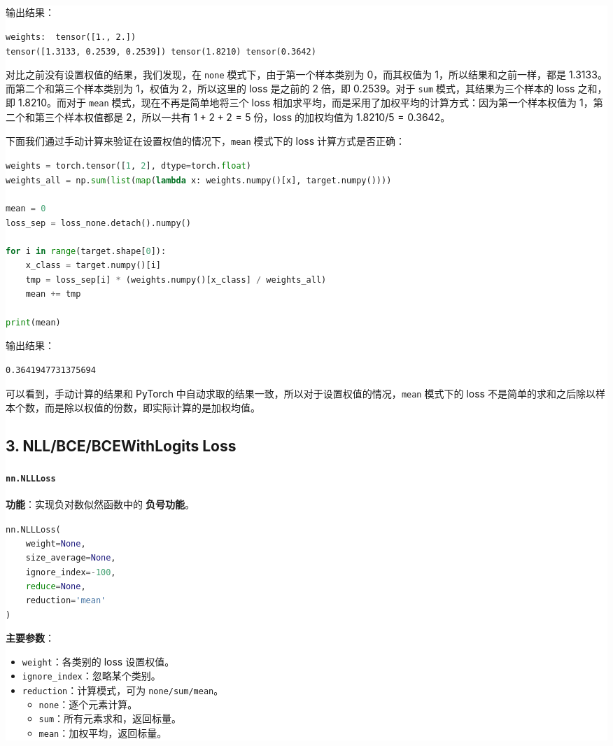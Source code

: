 输出结果：

```
weights:  tensor([1., 2.])
tensor([1.3133, 0.2539, 0.2539]) tensor(1.8210) tensor(0.3642)
```

对比之前没有设置权值的结果，我们发现，在 `none` 模式下，由于第一个样本类别为 0，而其权值为 $1$，所以结果和之前一样，都是 $1.3133$。而第二个和第三个样本类别为 $1$，权值为 $2$，所以这里的 loss 是之前的 $2$ 倍，即 $0.2539$。对于 `sum` 模式，其结果为三个样本的 loss 之和，即 $1.8210$。而对于 `mean` 模式，现在不再是简单地将三个 loss 相加求平均，而是采用了加权平均的计算方式：因为第一个样本权值为 $1$，第二个和第三个样本权值都是 $2$，所以一共有 $1+2+2=5$ 份，loss 的加权均值为 $1.8210 / 5 = 0.3642$。

下面我们通过手动计算来验证在设置权值的情况下，`mean` 模式下的 loss 计算方式是否正确：

```python
weights = torch.tensor([1, 2], dtype=torch.float)
weights_all = np.sum(list(map(lambda x: weights.numpy()[x], target.numpy())))

mean = 0
loss_sep = loss_none.detach().numpy()

for i in range(target.shape[0]):
    x_class = target.numpy()[i]
    tmp = loss_sep[i] * (weights.numpy()[x_class] / weights_all)
    mean += tmp

print(mean)
```

输出结果：

```
0.3641947731375694
```

可以看到，手动计算的结果和 PyTorch 中自动求取的结果一致，所以对于设置权值的情况，`mean` 模式下的 loss 不是简单的求和之后除以样本个数，而是除以权值的份数，即实际计算的是加权均值。

## 3. NLL/BCE/BCEWithLogits Loss

#### `nn.NLLLoss`

**功能**：实现负对数似然函数中的 **负号功能**。

```python
nn.NLLLoss(
    weight=None,
    size_average=None,
    ignore_index=-100,
    reduce=None,
    reduction='mean'
)
```

**主要参数**：

* `weight`：各类别的 loss 设置权值。
* `ignore_index`：忽略某个类别。
* `reduction`：计算模式，可为 `none/sum/mean`。
  * `none`：逐个元素计算。
  * `sum`：所有元素求和，返回标量。
  * `mean`：加权平均，返回标量。
